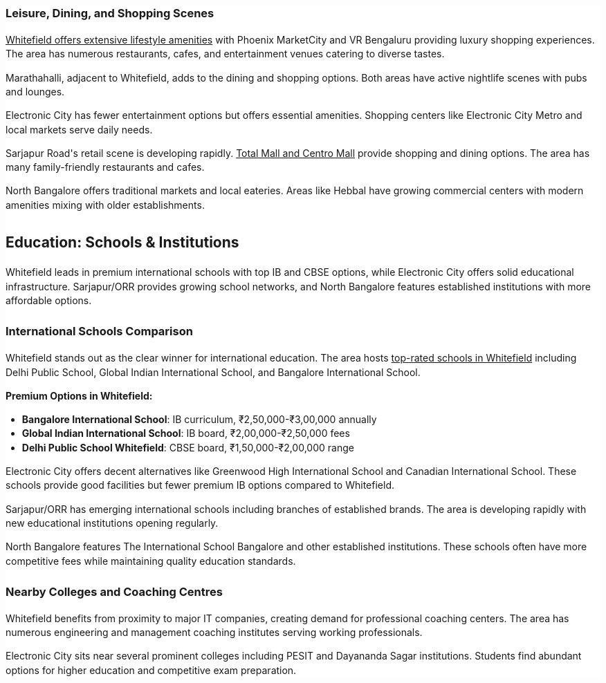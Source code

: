 ### Leisure, Dining, and Shopping Scenes

[Whitefield offers extensive lifestyle amenities](https://www.kots.world/blog/whitefield-vs-sarjapur-which-bangalore-suburb-is-right-for-you) with Phoenix MarketCity and VR Bengaluru providing luxury shopping experiences. The area has numerous restaurants, cafes, and entertainment venues catering to diverse tastes.

Marathahalli, adjacent to Whitefield, adds to the dining and shopping options. Both areas have active nightlife scenes with pubs and lounges.

Electronic City has fewer entertainment options but offers essential amenities. Shopping centers like Electronic City Metro and local markets serve daily needs.

Sarjapur Road's retail scene is developing rapidly. [Total Mall and Centro Mall](https://www.kots.world/blog/whitefield-vs-sarjapur-which-bangalore-suburb-is-right-for-you) provide shopping and dining options. The area has many family-friendly restaurants and cafes.

North Bangalore offers traditional markets and local eateries. Areas like Hebbal have growing commercial centers with modern amenities mixing with older establishments.

## Education: Schools & Institutions

Whitefield leads in premium international schools with top IB and CBSE options, while Electronic City offers solid educational infrastructure. Sarjapur/ORR provides growing school networks, and North Bangalore features established institutions with more affordable options.

### International Schools Comparison

Whitefield stands out as the clear winner for international education. The area hosts [top-rated schools in Whitefield](https://www.nobroker.in/blog/schools-in-whitefield-bangalore/) including Delhi Public School, Global Indian International School, and Bangalore International School.

**Premium Options in Whitefield:**

* **Bangalore International School**: IB curriculum, ₹2,50,000-₹3,00,000 annually
* **Global Indian International School**: IB board, ₹2,00,000-₹2,50,000 fees
* **Delhi Public School Whitefield**: CBSE board, ₹1,50,000-₹2,00,000 range

Electronic City offers decent alternatives like Greenwood High International School and Canadian International School. These schools provide good facilities but fewer premium IB options compared to Whitefield.

Sarjapur/ORR has emerging international schools including branches of established brands. The area is developing rapidly with new educational institutions opening regularly.

North Bangalore features The International School Bangalore and other established institutions. These schools often have more competitive fees while maintaining quality education standards.

### Nearby Colleges and Coaching Centres

Whitefield benefits from proximity to major IT companies, creating demand for professional coaching centers. The area has numerous engineering and management coaching institutes serving working professionals.

Electronic City sits near several prominent colleges including PESIT and Dayananda Sagar institutions. Students find abundant options for higher education and competitive exam preparation.
